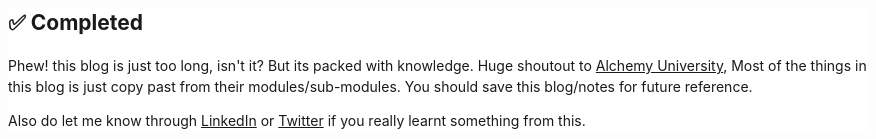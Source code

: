 ## ✅ Completed

Phew! this blog is just too long, isn't it? But its packed with knowledge. Huge shoutout to [Alchemy University](https://university.alchemy.com/), Most of the things in this blog is just copy past from their modules/sub-modules. You should save this blog/notes for future reference.

Also do let me know through [LinkedIn](https://www.linkedin.com/in/harshpandey002/) or [Twitter](https://twitter.com/harshpandey002) if you really learnt something from this.
